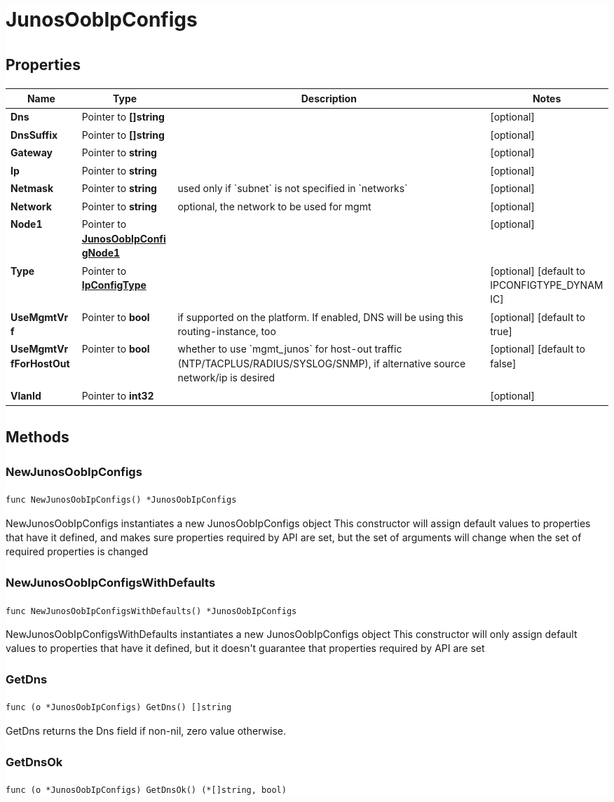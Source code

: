 # JunosOobIpConfigs

## Properties

Name | Type | Description | Notes
------------ | ------------- | ------------- | -------------
**Dns** | Pointer to **[]string** |  | [optional] 
**DnsSuffix** | Pointer to **[]string** |  | [optional] 
**Gateway** | Pointer to **string** |  | [optional] 
**Ip** | Pointer to **string** |  | [optional] 
**Netmask** | Pointer to **string** | used only if &#x60;subnet&#x60; is not specified in &#x60;networks&#x60; | [optional] 
**Network** | Pointer to **string** | optional, the network to be used for mgmt | [optional] 
**Node1** | Pointer to [**JunosOobIpConfigNode1**](JunosOobIpConfigNode1.md) |  | [optional] 
**Type** | Pointer to [**IpConfigType**](IpConfigType.md) |  | [optional] [default to IPCONFIGTYPE_DYNAMIC]
**UseMgmtVrf** | Pointer to **bool** | if supported on the platform. If enabled, DNS will be using this routing-instance, too | [optional] [default to true]
**UseMgmtVrfForHostOut** | Pointer to **bool** | whether to use &#x60;mgmt_junos&#x60; for host-out traffic (NTP/TACPLUS/RADIUS/SYSLOG/SNMP), if alternative source network/ip is desired | [optional] [default to false]
**VlanId** | Pointer to **int32** |  | [optional] 

## Methods

### NewJunosOobIpConfigs

`func NewJunosOobIpConfigs() *JunosOobIpConfigs`

NewJunosOobIpConfigs instantiates a new JunosOobIpConfigs object
This constructor will assign default values to properties that have it defined,
and makes sure properties required by API are set, but the set of arguments
will change when the set of required properties is changed

### NewJunosOobIpConfigsWithDefaults

`func NewJunosOobIpConfigsWithDefaults() *JunosOobIpConfigs`

NewJunosOobIpConfigsWithDefaults instantiates a new JunosOobIpConfigs object
This constructor will only assign default values to properties that have it defined,
but it doesn't guarantee that properties required by API are set

### GetDns

`func (o *JunosOobIpConfigs) GetDns() []string`

GetDns returns the Dns field if non-nil, zero value otherwise.

### GetDnsOk

`func (o *JunosOobIpConfigs) GetDnsOk() (*[]string, bool)`
